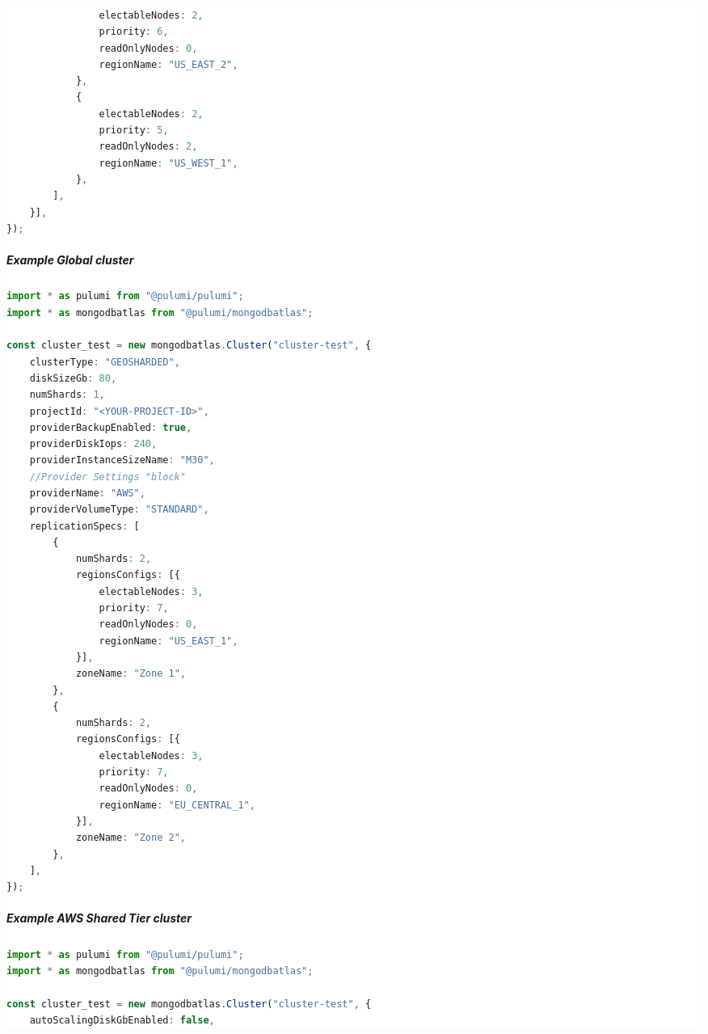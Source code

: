 ```typescript
                electableNodes: 2,
                priority: 6,
                readOnlyNodes: 0,
                regionName: "US_EAST_2",
            },
            {
                electableNodes: 2,
                priority: 5,
                readOnlyNodes: 2,
                regionName: "US_WEST_1",
            },
        ],
    }],
});
```
##### Example Global cluster

```typescript
import * as pulumi from "@pulumi/pulumi";
import * as mongodbatlas from "@pulumi/mongodbatlas";

const cluster_test = new mongodbatlas.Cluster("cluster-test", {
    clusterType: "GEOSHARDED",
    diskSizeGb: 80,
    numShards: 1,
    projectId: "<YOUR-PROJECT-ID>",
    providerBackupEnabled: true,
    providerDiskIops: 240,
    providerInstanceSizeName: "M30",
    //Provider Settings "block"
    providerName: "AWS",
    providerVolumeType: "STANDARD",
    replicationSpecs: [
        {
            numShards: 2,
            regionsConfigs: [{
                electableNodes: 3,
                priority: 7,
                readOnlyNodes: 0,
                regionName: "US_EAST_1",
            }],
            zoneName: "Zone 1",
        },
        {
            numShards: 2,
            regionsConfigs: [{
                electableNodes: 3,
                priority: 7,
                readOnlyNodes: 0,
                regionName: "EU_CENTRAL_1",
            }],
            zoneName: "Zone 2",
        },
    ],
});
```
##### Example AWS Shared Tier cluster
```typescript
import * as pulumi from "@pulumi/pulumi";
import * as mongodbatlas from "@pulumi/mongodbatlas";

const cluster_test = new mongodbatlas.Cluster("cluster-test", {
    autoScalingDiskGbEnabled: false,
```